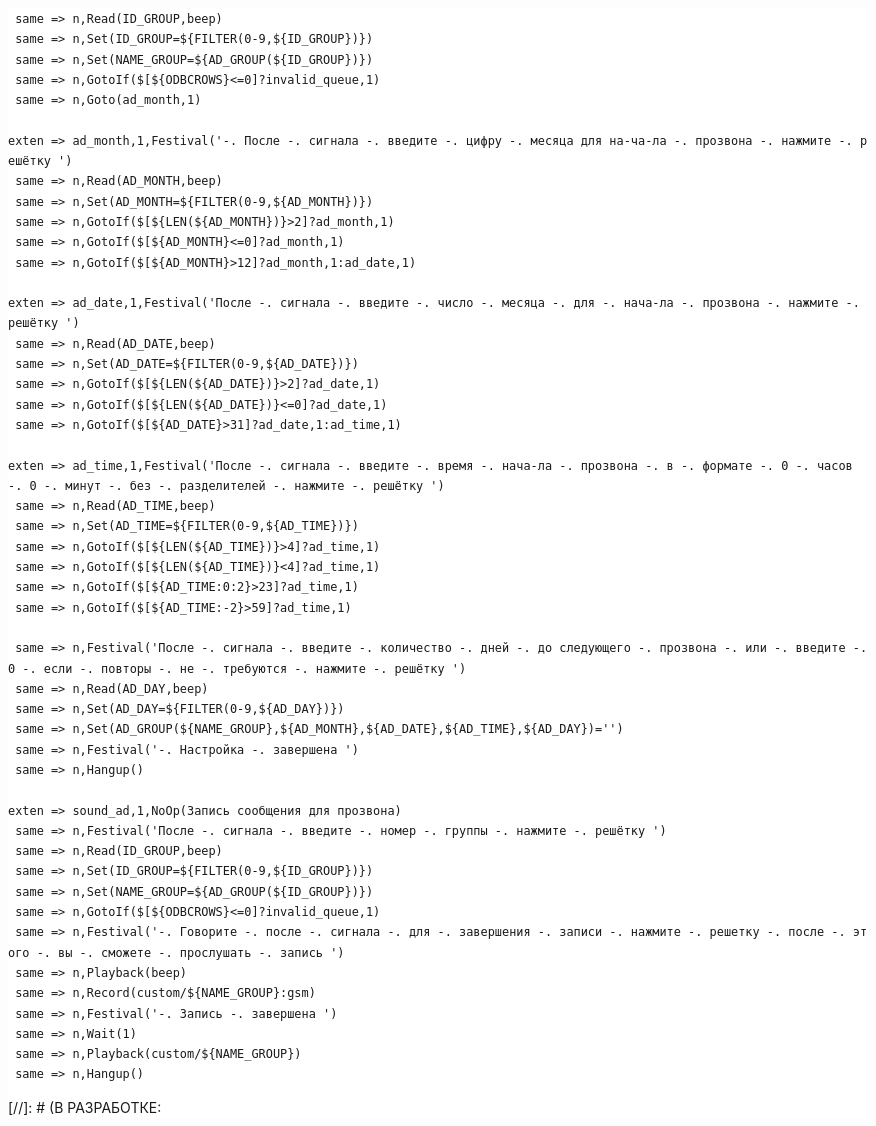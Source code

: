 ```
 same => n,Read(ID_GROUP,beep)
 same => n,Set(ID_GROUP=${FILTER(0-9,${ID_GROUP})})
 same => n,Set(NAME_GROUP=${AD_GROUP(${ID_GROUP})})
 same => n,GotoIf($[${ODBCROWS}<=0]?invalid_queue,1)
 same => n,Goto(ad_month,1)

exten => ad_month,1,Festival('-. После -. сигнала -. введите -. цифру -. месяца для на-ча-ла -. прозвона -. нажмите -. решётку ')
 same => n,Read(AD_MONTH,beep)
 same => n,Set(AD_MONTH=${FILTER(0-9,${AD_MONTH})})
 same => n,GotoIf($[${LEN(${AD_MONTH})}>2]?ad_month,1)
 same => n,GotoIf($[${AD_MONTH}<=0]?ad_month,1)
 same => n,GotoIf($[${AD_MONTH}>12]?ad_month,1:ad_date,1)

exten => ad_date,1,Festival('После -. сигнала -. введите -. число -. месяца -. для -. нача-ла -. прозвона -. нажмите -. решётку ')
 same => n,Read(AD_DATE,beep)
 same => n,Set(AD_DATE=${FILTER(0-9,${AD_DATE})})
 same => n,GotoIf($[${LEN(${AD_DATE})}>2]?ad_date,1)
 same => n,GotoIf($[${LEN(${AD_DATE})}<=0]?ad_date,1)
 same => n,GotoIf($[${AD_DATE}>31]?ad_date,1:ad_time,1)

exten => ad_time,1,Festival('После -. сигнала -. введите -. время -. нача-ла -. прозвона -. в -. формате -. 0 -. часов -. 0 -. минут -. без -. разделителей -. нажмите -. решётку ')
 same => n,Read(AD_TIME,beep)
 same => n,Set(AD_TIME=${FILTER(0-9,${AD_TIME})})
 same => n,GotoIf($[${LEN(${AD_TIME})}>4]?ad_time,1)
 same => n,GotoIf($[${LEN(${AD_TIME})}<4]?ad_time,1)
 same => n,GotoIf($[${AD_TIME:0:2}>23]?ad_time,1)
 same => n,GotoIf($[${AD_TIME:-2}>59]?ad_time,1)

 same => n,Festival('После -. сигнала -. введите -. количество -. дней -. до следующего -. прозвона -. или -. введите -. 0 -. если -. повторы -. не -. требуются -. нажмите -. решётку ')
 same => n,Read(AD_DAY,beep)
 same => n,Set(AD_DAY=${FILTER(0-9,${AD_DAY})})
 same => n,Set(AD_GROUP(${NAME_GROUP},${AD_MONTH},${AD_DATE},${AD_TIME},${AD_DAY})='')
 same => n,Festival('-. Настройка -. завершена ')
 same => n,Hangup()

exten => sound_ad,1,NoOp(Запись сообщения для прозвона)
 same => n,Festival('После -. сигнала -. введите -. номер -. группы -. нажмите -. решётку ')
 same => n,Read(ID_GROUP,beep)
 same => n,Set(ID_GROUP=${FILTER(0-9,${ID_GROUP})})
 same => n,Set(NAME_GROUP=${AD_GROUP(${ID_GROUP})})
 same => n,GotoIf($[${ODBCROWS}<=0]?invalid_queue,1)
 same => n,Festival('-. Говорите -. после -. сигнала -. для -. завершения -. записи -. нажмите -. решетку -. после -. этого -. вы -. сможете -. прослушать -. запись ')
 same => n,Playback(beep)
 same => n,Record(custom/${NAME_GROUP}:gsm)
 same => n,Festival('-. Запись -. завершена ')
 same => n,Wait(1)
 same => n,Playback(custom/${NAME_GROUP})
 same => n,Hangup()
```


[//]: # (В РАЗРАБОТКЕ: